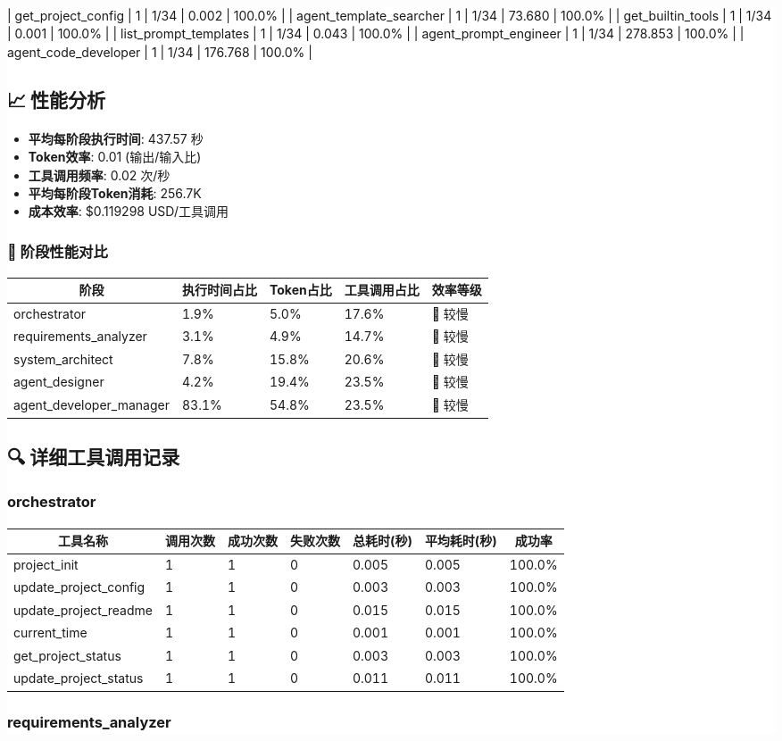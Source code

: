 | get_project_config | 1 | 1/34 | 0.002 | 100.0% |
| agent_template_searcher | 1 | 1/34 | 73.680 | 100.0% |
| get_builtin_tools | 1 | 1/34 | 0.001 | 100.0% |
| list_prompt_templates | 1 | 1/34 | 0.043 | 100.0% |
| agent_prompt_engineer | 1 | 1/34 | 278.853 | 100.0% |
| agent_code_developer | 1 | 1/34 | 176.768 | 100.0% |

## 📈 性能分析

- **平均每阶段执行时间**: 437.57 秒
- **Token效率**: 0.01 (输出/输入比)
- **工具调用频率**: 0.02 次/秒
- **平均每阶段Token消耗**: 256.7K
- **成本效率**: $0.119298 USD/工具调用

### 🎯 阶段性能对比

| 阶段 | 执行时间占比 | Token占比 | 工具调用占比 | 效率等级 |
|------|-------------|----------|-------------|----------|
| orchestrator | 1.9% | 5.0% | 17.6% | 🐌 较慢 |
| requirements_analyzer | 3.1% | 4.9% | 14.7% | 🐌 较慢 |
| system_architect | 7.8% | 15.8% | 20.6% | 🐌 较慢 |
| agent_designer | 4.2% | 19.4% | 23.5% | 🐌 较慢 |
| agent_developer_manager | 83.1% | 54.8% | 23.5% | 🐌 较慢 |

## 🔍 详细工具调用记录

### orchestrator

| 工具名称 | 调用次数 | 成功次数 | 失败次数 | 总耗时(秒) | 平均耗时(秒) | 成功率 |
|---------|----------|----------|----------|------------|-------------|--------|
| project_init | 1 | 1 | 0 | 0.005 | 0.005 | 100.0% |
| update_project_config | 1 | 1 | 0 | 0.003 | 0.003 | 100.0% |
| update_project_readme | 1 | 1 | 0 | 0.015 | 0.015 | 100.0% |
| current_time | 1 | 1 | 0 | 0.001 | 0.001 | 100.0% |
| get_project_status | 1 | 1 | 0 | 0.003 | 0.003 | 100.0% |
| update_project_status | 1 | 1 | 0 | 0.011 | 0.011 | 100.0% |

### requirements_analyzer
